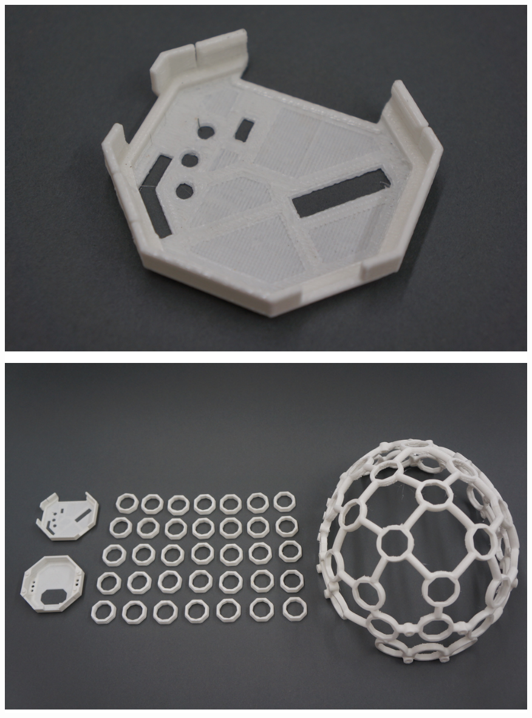 ![image](../../assets/HeadwareImages/Board_Cover.JPG)

![image](../../assets/HeadwareImages/3D_printed_Parts3.JPG)
